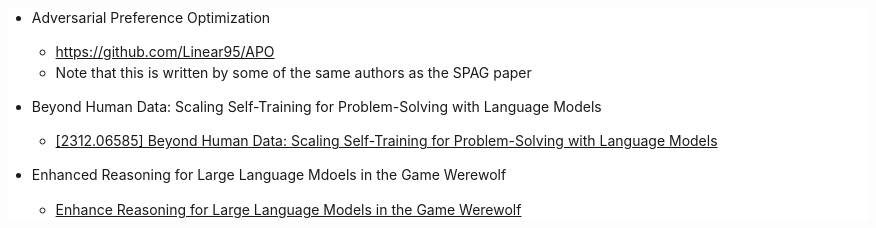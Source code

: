 - Adversarial Preference Optimization
  - <https://github.com/Linear95/APO>
  - Note that this is written by some of the same authors as the SPAG paper

- Beyond Human Data: Scaling Self-Training for Problem-Solving with Language Models
  - [[2312.06585] Beyond Human Data: Scaling Self-Training for Problem-Solving with Language Models](https://arxiv.org/abs/2312.06585)

- Enhanced Reasoning for Large Language Mdoels in the Game Werewolf
  - [Enhance Reasoning for Large Language Models in the Game Werewolf](https://arxiv.org/pdf/2402.02330)
